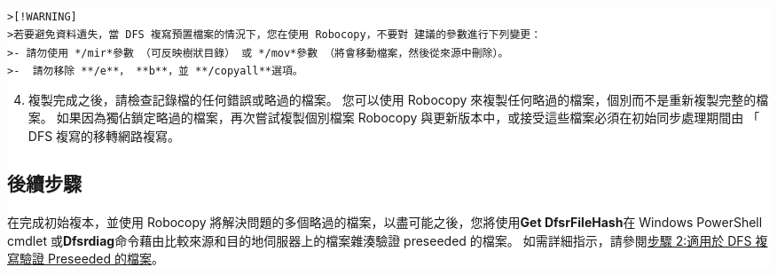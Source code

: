     >[!WARNING]
    >若要避免資料遺失，當 DFS 複寫預置檔案的情況下，您在使用 Robocopy，不要對 建議的參數進行下列變更：
    >- 請勿使用 */mir*參數 （可反映樹狀目錄） 或 */mov*參數 （將會移動檔案，然後從來源中刪除）。
    >-  請勿移除 **/e**， **b**，並 **/copyall**選項。

4. 複製完成之後，請檢查記錄檔的任何錯誤或略過的檔案。 您可以使用 Robocopy 來複製任何略過的檔案，個別而不是重新複製完整的檔案。 如果因為獨佔鎖定略過的檔案，再次嘗試複製個別檔案 Robocopy 與更新版本中，或接受這些檔案必須在初始同步處理期間由 「 DFS 複寫的移轉網路複寫。

## <a name="next-step"></a>後續步驟

在完成初始複本，並使用 Robocopy 將解決問題的多個略過的檔案，以盡可能之後，您將使用**Get DfsrFileHash**在 Windows PowerShell cmdlet 或**Dfsrdiag**命令藉由比較來源和目的地伺服器上的檔案雜湊驗證 preseeded 的檔案。 如需詳細指示，請參閱[步驟 2:適用於 DFS 複寫驗證 Preseeded 的檔案](<https://docs.microsoft.com/previous-versions/windows/it-pro/windows-server-2012-r2-and-2012/dn495042(v%3dws.11)>)。